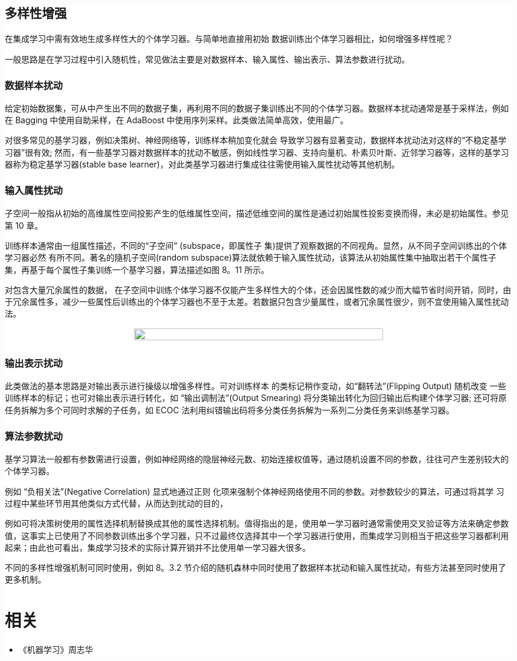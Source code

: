 

## 多样性增强

在集成学习中需有效地生成多样性大的个体学习器。与简单地直接用初始 数据训练出个体学习器相比，如何增强多样性呢？

一般思路是在学习过程中引入随机性，常见做法主要是对数据样本、输入属性、输出表示、算法参数进行扰动。

### 数据样本扰动

给定初始数据集，可从中产生出不同的数据子集，再利用不同的数据子集训练出不同的个体学习器。数据样本扰动通常是基于采样法，例如在 Bagging 中使用自助采样，在 AdaBoost 中使用序列采样。此类做法简单高效，使用最广。

对很多常见的基学习器，例如决策树、神经网络等，训练样本稍加变化就会 导致学习器有显著变动，数据样本扰动法对这样的“不稳定基学习器”很有效; 然而，有一些基学习器对数据样本的扰动不敏感，例如线性学习器、支持向量机、朴素贝叶斯、近邻学习器等，这样的基学习器称为稳定基学习器(stable base learner)，对此类基学习器进行集成往往需使用输入属性扰动等其他机制。

### 输入属性扰动

子空间一般指从初始的高维属性空间投影产生的低维属性空间，描述低维空间的属性是通过初始属性投影变换而得，未必是初始属性。参见第 10 章。

训练样本通常由一组属性描述，不同的“子空间” (subspace，即属性子 集)提供了观察数据的不同视角。显然，从不同子空间训练出的个体学习器必然 有所不同。著名的隨机子空间(random subspace)算法就依赖于输入属性扰动，该算法从初始属性集中抽取出若干个属性子集，再基于每个属性子集训练一个基学习器，算法描述如图 8。11 所示。

对包含大量冗余属性的数据， 在子空间中训练个体学习器不仅能产生多样性大的个体，还会因属性数的减少而大幅节省时间开销，同时，由于冗余属性多，减少一些属性后训练出的个体学习器也不至于太差。若数据只包含少量属性，或者冗余属性很少，则不宜使用输入属性扰动法。

<p align="center">
    <img width="70%" height="70%" src="http://images.iterate.site/blog/image/180628/3aHcCkKK4m.png?imageslim">
</p>


### 输出表示扰动

此类做法的基本思路是对输出表示进行操级以增强多样性。可对训练样本 的类标记稍作变动，如“翻转法”(Flipping Output) 随机改变 一些训练样本的标记；也可对输出表示进行转化，如 “输出调制法”(Output Smearing) 将分类输出转化为回归输出后构建个体学习器; 还可将原任务拆解为多个可同时求解的子任务，如 ECOC 法利用纠错输出码将多分类任务拆解为一系列二分类任务来训练基学习器。

### 算法参数扰动

基学习算法一般都有参数需进行设置，例如神经网络的隐层神经元数、初始连接权值等，通过随机设置不同的参数，往往可产生差别较大的个体学习器。

例如 “负相关法”(Negative Correlation) 显式地通过正则 化项来强制个体神经网络使用不同的参数。对参数较少的算法，可通过将其学 习过程中某些环节用其他类似方式代替，从而达到扰动的目的，

例如可将决策树使用的属性选择机制替换成其他的属性选择机制。值得指出的是，使用单一学习器时通常需使用交叉验证等方法来确定参数值，这事实上已使用了不同参数训练出多个学习器，只不过最终仅选择其中一个学习器进行使用，而集成学习则相当于把这些学习器都利用起来；由此也可看出，集成学习技术的实际计算开销并不比使用单一学习器大很多。

不同的多样性增强机制可同时使用，例如 8。3.2 节介绍的随机森林中同时使用了数据样本扰动和输入属性扰动，有些方法甚至同时使用了更多机制。



# 相关

- 《机器学习》周志华
